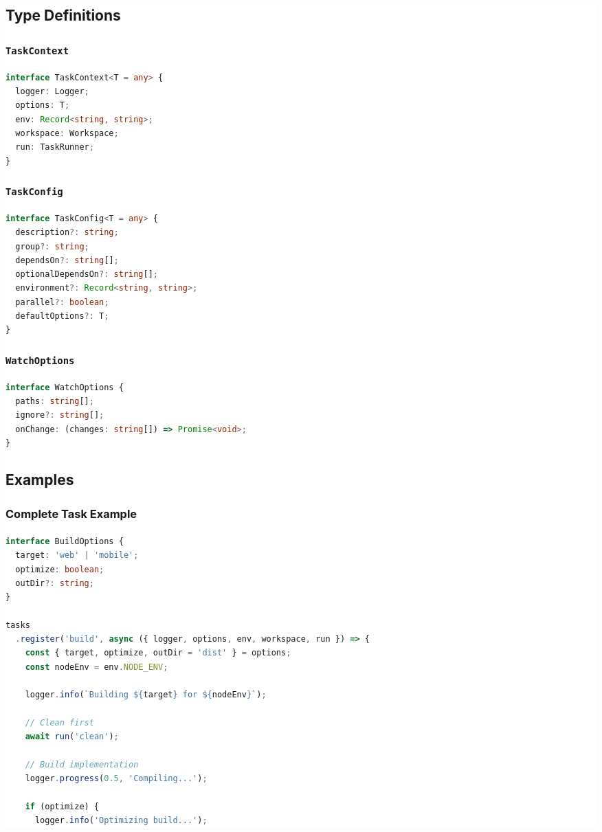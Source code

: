## Type Definitions

### `TaskContext`

```typescript
interface TaskContext<T = any> {
  logger: Logger;
  options: T;
  env: Record<string, string>;
  workspace: Workspace;
  run: TaskRunner;
}
```

### `TaskConfig`

```typescript
interface TaskConfig<T = any> {
  description?: string;
  group?: string;
  dependsOn?: string[];
  optionalDependsOn?: string[];
  environment?: Record<string, string>;
  parallel?: boolean;
  defaultOptions?: T;
}
```

### `WatchOptions`

```typescript
interface WatchOptions {
  paths: string[];
  ignore?: string[];
  onChange: (changes: string[]) => Promise<void>;
}
```

## Examples

### Complete Task Example

```typescript
interface BuildOptions {
  target: 'web' | 'mobile';
  optimize: boolean;
  outDir?: string;
}

tasks
  .register('build', async ({ logger, options, env, workspace, run }) => {
    const { target, optimize, outDir = 'dist' } = options;
    const nodeEnv = env.NODE_ENV;
    
    logger.info(`Building ${target} for ${nodeEnv}`);
    
    // Clean first
    await run('clean');
    
    // Build implementation
    logger.progress(0.5, 'Compiling...');
    
    if (optimize) {
      logger.info('Optimizing build...');
```